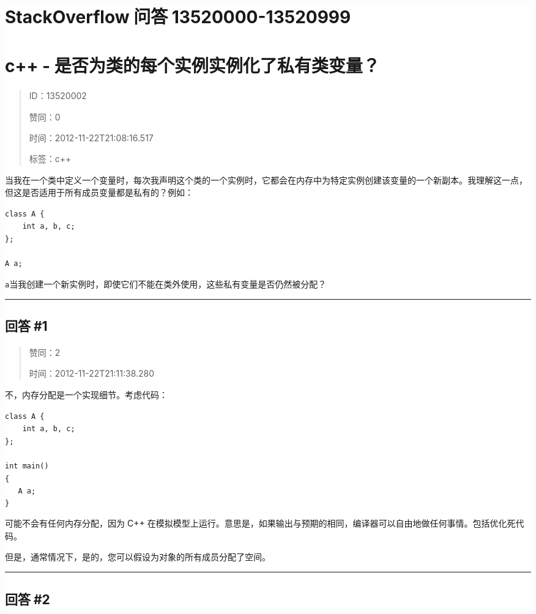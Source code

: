 # StackOverflow 问答 13520000-13520999

# c++ - 是否为类的每个实例实例化了私有类变量？

> ID：13520002
> 
> 赞同：0
> 
> 时间：2012-11-22T21:08:16.517
> 
> 标签：c++

当我在一个类中定义一个变量时，每次我声明这个类的一个实例时，它都会在内存中为特定实例创建该变量的一个新副本。我理解这一点，但这是否适用于所有成员变量都是私有的？例如：

```
class A {
    int a, b, c;
};

A a; 
```

`a`当我创建一个新实例时，即使它们不能在类外使用，这些私有变量是否仍然被分配？

* * *

## 回答 #1

> 赞同：2
> 
> 时间：2012-11-22T21:11:38.280

不，内存分配是一个实现细节。考虑代码：

```
class A {
    int a, b, c;
};

int main()
{
   A a;
} 
```

可能不会有任何内存分配，因为 C++ 在模拟模型上运行。意思是，如果输出与预期的相同，编译器可以自由地做任何事情。包括优化死代码。

但是，通常情况下，是的，您可以假设为对象的所有成员分配了空间。

* * *

## 回答 #2
